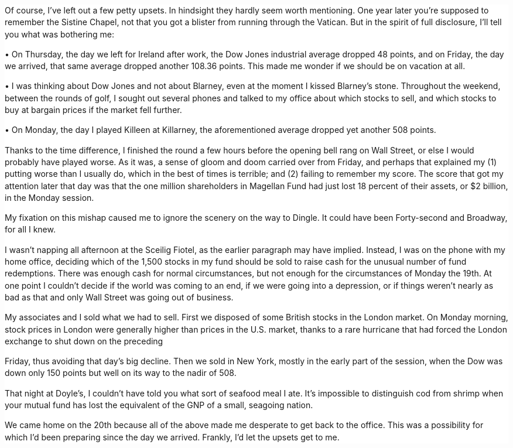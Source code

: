 
Of course, I’ve left out a few petty upsets. In hindsight they hardly seem 
worth mentioning. One year later you’re supposed to remember the Sistine 
Chapel, not that you got a blister from running through the Vatican. But in the 
spirit of full disclosure, I’ll tell you what was bothering me: 

• On Thursday, the day we left for Ireland after work, the Dow Jones 
industrial average dropped 48 points, and on Friday, the day we arrived, that 
same average dropped another 108.36 points. This made me wonder if we 
should be on vacation at all. 

• I was thinking about Dow Jones and not about Blarney, even at the 
moment I kissed Blarney’s stone. Throughout the weekend, between the rounds 
of golf, I sought out several phones and talked to my office about which stocks to 
sell, and which stocks to buy at bargain prices if the market fell further. 

• On Monday, the day I played Killeen at Killarney, the aforementioned 
average dropped yet another 508 points. 

Thanks to the time difference, I finished the round a few hours before the 
opening bell rang on Wall Street, or else I would probably have played worse. As 
it was, a sense of gloom and doom carried over from Friday, and perhaps that 
explained my (1) putting worse than I usually do, which in the best of times is 
terrible; and (2) failing to remember my score. The score that got my attention 
later that day was that the one million shareholders in Magellan Fund had just 
lost 18 percent of their assets, or $2 billion, in the Monday session. 

My fixation on this mishap caused me to ignore the scenery on the way to 
Dingle. It could have been Forty-second and Broadway, for all I knew. 

I wasn’t napping all afternoon at the Sceilig Fiotel, as the earlier paragraph 
may have implied. Instead, I was on the phone with my home office, deciding 
which of the 1,500 stocks in my fund should be sold to raise cash for the unusual 
number of fund redemptions. There was enough cash for normal circumstances, 
but not enough for the circumstances of Monday the 19th. At one point I 
couldn’t decide if the world was coming to an end, if we were going into a 
depression, or if things weren’t nearly as bad as that and only Wall Street was 
going out of business. 

My associates and I sold what we had to sell. First we disposed of some 
British stocks in the London market. On Monday morning, stock prices in 
London were generally higher than prices in the U.S. market, thanks to a rare 
hurricane that had forced the London exchange to shut down on the preceding 



Friday, thus avoiding that day’s big decline. Then we sold in New York, mostly 
in the early part of the session, when the Dow was down only 150 points but 
well on its way to the nadir of 508. 

That night at Doyle’s, I couldn’t have told you what sort of seafood meal I 
ate. It’s impossible to distinguish cod from shrimp when your mutual fund has 
lost the equivalent of the GNP of a small, seagoing nation. 

We came home on the 20th because all of the above made me desperate to get 
back to the office. This was a possibility for which I’d been preparing since the 
day we arrived. Frankly, I’d let the upsets get to me. 
